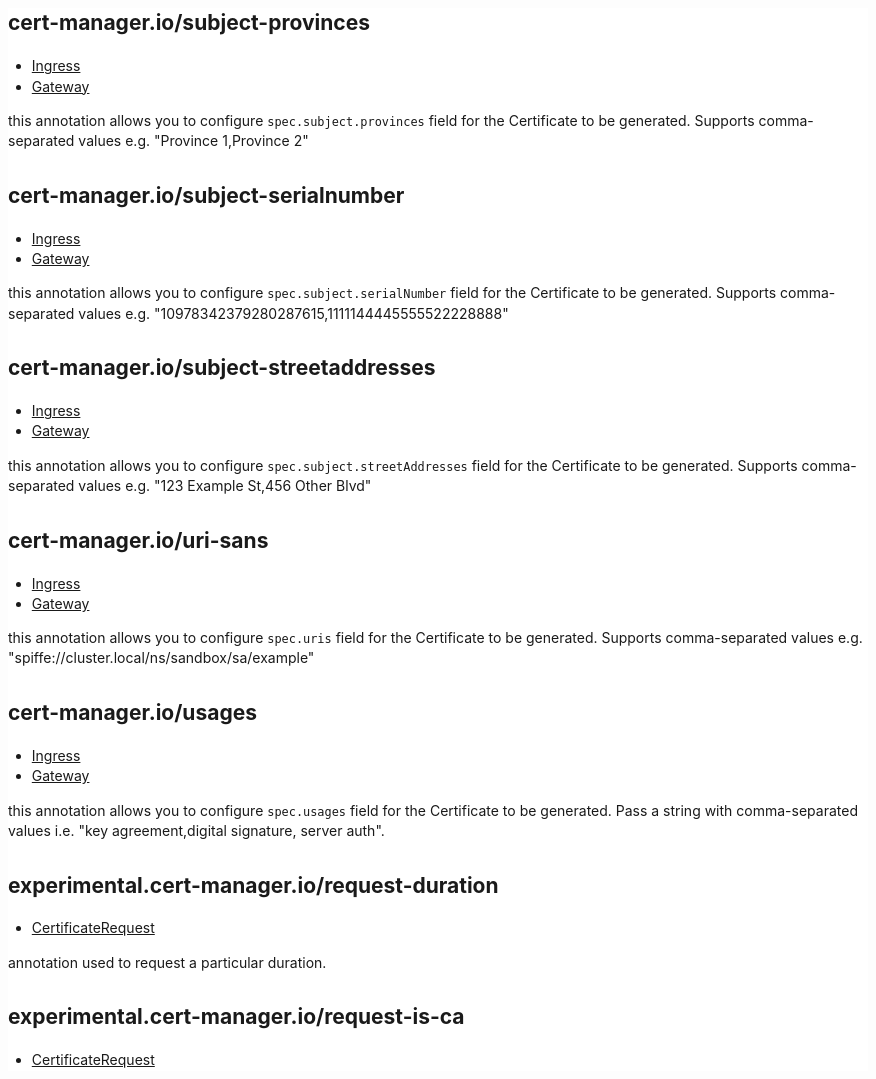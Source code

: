 ## cert-manager.io/subject-provinces
- [Ingress](../usage/ingress.md)
- [Gateway](../usage/gateway.md)

this annotation allows you to
configure `spec.subject.provinces` field for the Certificate to be generated.
Supports comma-separated values e.g. "Province 1,Province 2"

## cert-manager.io/subject-serialnumber
- [Ingress](../usage/ingress.md)
- [Gateway](../usage/gateway.md)

this annotation allows you to
configure `spec.subject.serialNumber` field for the Certificate to be
generated.
Supports comma-separated values e.g. "10978342379280287615,1111144445555522228888"

## cert-manager.io/subject-streetaddresses
- [Ingress](../usage/ingress.md)
- [Gateway](../usage/gateway.md)

this annotation allows you to
configure `spec.subject.streetAddresses` field for the Certificate to be
generated.
Supports comma-separated values e.g. "123 Example St,456 Other Blvd"

## cert-manager.io/uri-sans
- [Ingress](../usage/ingress.md)
- [Gateway](../usage/gateway.md)

this annotation allows you to configure `spec.uris` field for
the Certificate to be generated.
Supports comma-separated values e.g. "spiffe://cluster.local/ns/sandbox/sa/example"

## cert-manager.io/usages
- [Ingress](../usage/ingress.md)
- [Gateway](../usage/gateway.md)

this annotation allows you to configure `spec.usages` field for the Certificate
to be generated. Pass a string with comma-separated values i.e.
"key agreement,digital signature, server auth".

## experimental.cert-manager.io/request-duration
- [CertificateRequest](../usage/certificaterequest.md)

annotation used to request a particular duration.

## experimental.cert-manager.io/request-is-ca
- [CertificateRequest](../usage/certificaterequest.md)

